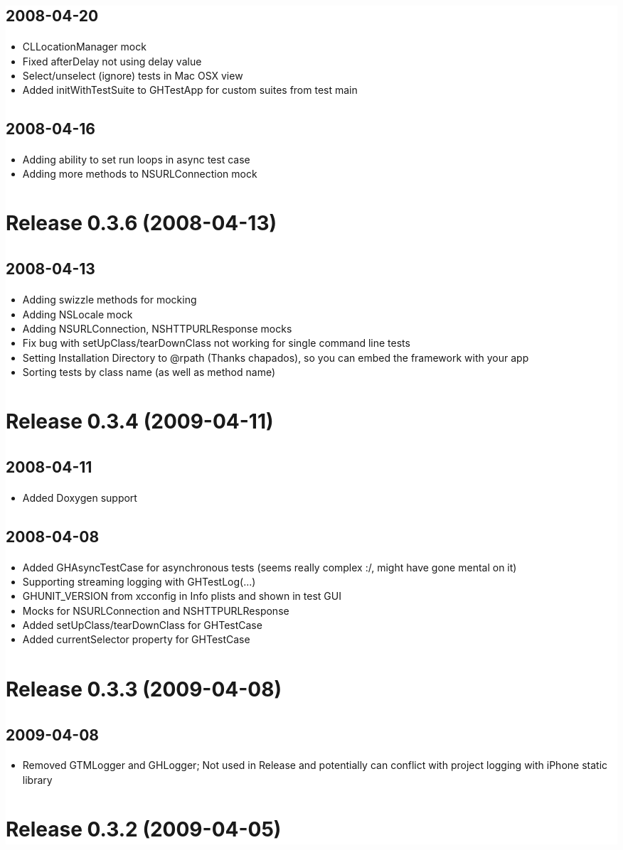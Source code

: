 ## 2008-04-20
- CLLocationManager mock
- Fixed afterDelay not using delay value
- Select/unselect (ignore) tests in Mac OSX view
- Added initWithTestSuite to GHTestApp for custom suites from test main

## 2008-04-16
- Adding ability to set run loops in async test case
- Adding more methods to NSURLConnection mock

# Release 0.3.6 (2008-04-13)

## 2008-04-13
- Adding swizzle methods for mocking
- Adding NSLocale mock
- Adding NSURLConnection, NSHTTPURLResponse mocks
- Fix bug with setUpClass/tearDownClass not working for single command line tests
- Setting Installation Directory to @rpath (Thanks chapados), so you can embed the framework with your app
- Sorting tests by class name (as well as method name)

# Release 0.3.4 (2009-04-11)

## 2008-04-11
- Added Doxygen support

## 2008-04-08
- Added GHAsyncTestCase for asynchronous tests (seems really complex :/, might have gone mental on it)
- Supporting streaming logging with GHTestLog(...)
- GHUNIT_VERSION from xcconfig in Info plists and shown in test GUI
- Mocks for NSURLConnection and NSHTTPURLResponse
- Added setUpClass/tearDownClass for GHTestCase
- Added currentSelector property for GHTestCase

# Release 0.3.3 (2009-04-08)

## 2009-04-08
- Removed GTMLogger and GHLogger; Not used in Release and potentially can 
  conflict with project logging with iPhone static library

# Release 0.3.2 (2009-04-05)
